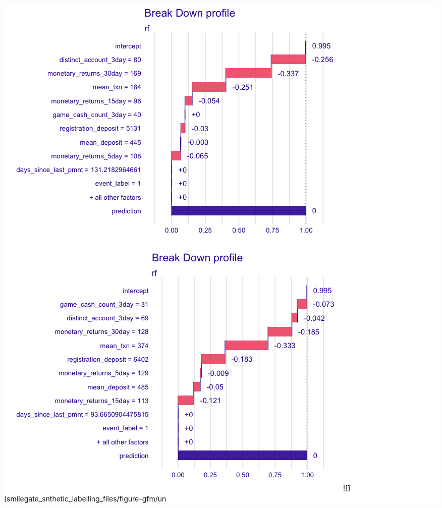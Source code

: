 ![](smilegate_snthetic_labelling_files/figure-gfm/unnamed-chunk-19-11.png)![](smilegate_snthetic_labelling_files/figure-gfm/unnamed-chunk-19-12.png)![](smilegate_snthetic_labelling_files/figure-gfm/un